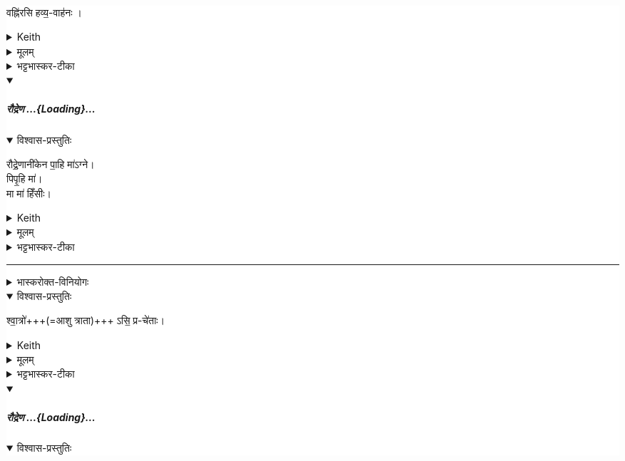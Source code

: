 वह्नि॑रसि हव्य॒-वाह॑नः ।  
</details>
<details><summary>Keith</summary></details>
<details><summary>मूलम्</summary></details>
<details><summary>भट्टभास्कर-टीका</summary></details>
<div class="js_include" includetitle="false" newlevelforh1="5" unfilled url="/vedAH_yajuH/taittirIyam/sArasvata-vibhAgaH/saMhitA/yajuH/sarva-prastutiH/1/3_agniShToma-pashv-Adi/03_dhiShNiyAH/raudreNa.md">
<details open><summary><h5>रौद्रेण ...{Loading}...</h5></summary>
<details open><summary>विश्वास-प्रस्तुतिः</summary>

रौद्रे॒णानी॑केन पा॒हि मा॑ऽग्ने।  
पिपृ॒हि मा॑।  
मा मा॑ हिँसीः।
</details>
<details><summary>Keith</summary>

With thy dread countenance guard me, Agni;   
content me;  
hurt me not.
</details>
<details><summary>मूलम्</summary>

रौद्रे॒णानी॑केन पा॒हि मा॑ऽग्ने पिपृ॒हि मा॒ मा मा॑ हिँसीः
</details>
<details><summary>भट्टभास्कर-टीका</summary>

रौद्रेण क्रूरेण अनीकेन सैन्येन । रौद्रमिव रौद्रम् । यथा रौद्रगणः क्रूरो भवति एवमन्यदपि यत्क्रूरं तद्रौद्रम् । 'संज्ञायां च' इत्युत्पन्नस्य कनः देवपथादित्वाल्लुप्, 'अज्ञायामुपमानम्' इत्याद्युदात्तत्वम् । 'स्फिगन्तस्योपमेयनामधेयस्य' इति वा ।  
हे अग्ने अग्न्याधार मां पाहि रक्ष, पिष्टहि  +++(पिपृहि इति स्यात्)+++ पूरय च मां कामैः । पॄ पालनपूरणयोः अनुदात उदात्तेत् जुहोत्यादिकः, 'अर्तिपिपर्त्योश्च' इत्यभ्यासस्येत्वम् । यद्वा - पिष्टहि  +++(पिपृहि इति स्यात्)+++  तृप्य अस्मासु सानुग्रहो भव । पृ प्रीतौ भौ[सौ ?]वादिकः उदात्तेत्, 'बहुळम् छन्दसि' इति शपश्श्लुः, 'बहुळं छन्दसि' इत्यभ्यासस्येत्वम् ।

मा च मा हिंसीः । अत्र ' चादिलोपे विभाषा' इति प्रथमा तिङ्वभक्तिर्न निहन्यते, अपदात्परत्वाद्द्वितीया न निहन्यते, तृतीया तु निहन्यत एव ॥
</details>
</details>
</div>  


_______
<details><summary>भास्करोक्त-विनियोगः</summary></details>
<details open><summary>विश्वास-प्रस्तुतिः</summary>

श्वा॒त्रो॑+++(=आशु त्राता)+++ ऽसि॒ प्र-चे॑ताः।
</details>
<details><summary>Keith</summary></details>
<details><summary>मूलम्</summary></details>
<details><summary>भट्टभास्कर-टीका</summary></details>
<div class="js_include" includetitle="false" newlevelforh1="5" unfilled url="/vedAH_yajuH/taittirIyam/sArasvata-vibhAgaH/saMhitA/yajuH/sarva-prastutiH/1/3_agniShToma-pashv-Adi/03_dhiShNiyAH/raudreNa.md">
<details open><summary><h5>रौद्रेण ...{Loading}...</h5></summary>
<details open><summary>विश्वास-प्रस्तुतिः</summary>
